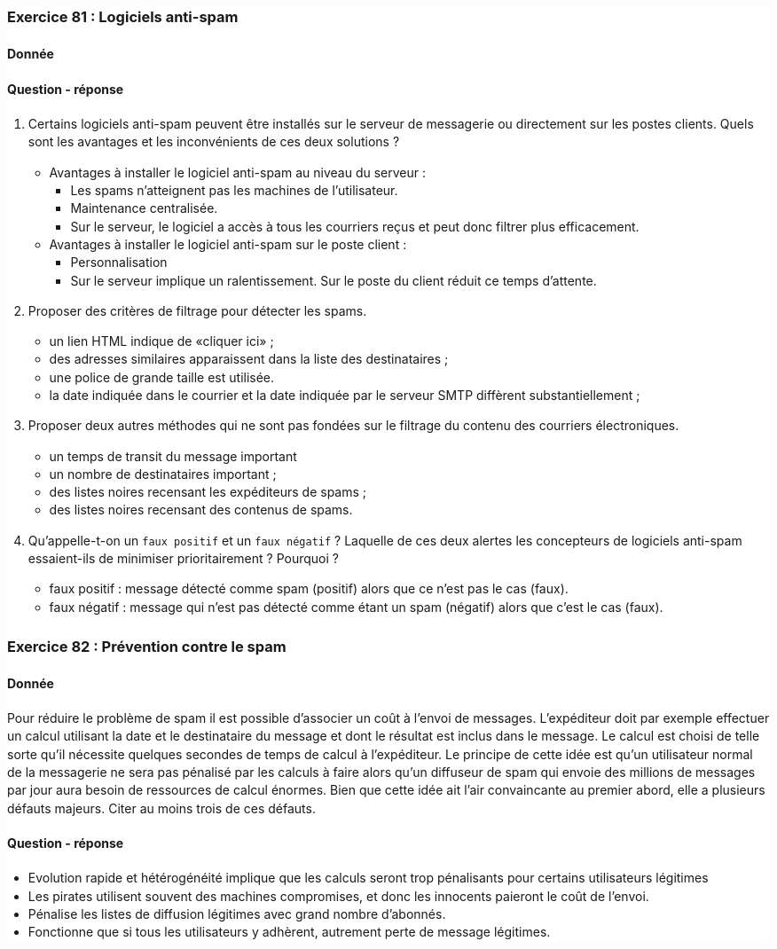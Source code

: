 
### Exercice 81 : Logiciels anti-spam

#### Donnée

#### Question - réponse
1. Certains logiciels anti-spam peuvent être installés sur le serveur de messagerie ou directement sur les postes clients. Quels sont les avantages et les inconvénients de ces deux solutions ?
    - Avantages à installer le logiciel anti-spam au niveau du serveur :
        - Les spams n’atteignent pas les machines de l’utilisateur.
        - Maintenance centralisée.
        - Sur le serveur, le logiciel a accès à tous les courriers reçus et peut donc filtrer plus efficacement.
    - Avantages à installer le logiciel anti-spam sur le poste client :
        - Personnalisation
        - Sur le serveur implique un ralentissement. Sur le poste du client réduit ce temps d’attente.

2. Proposer des critères de filtrage pour détecter les spams.
    - un lien HTML indique de «cliquer ici» ;
    - des adresses similaires apparaissent dans la liste des destinataires ;
    - une police de grande taille est utilisée.
    - la date indiquée dans le courrier et la date indiquée par le serveur SMTP diffèrent substantiellement ;

3. Proposer deux autres méthodes qui ne sont pas fondées sur le filtrage du contenu des courriers électroniques.
    - un temps de transit du message important
    - un nombre de destinataires important ;
    - des listes noires recensant les expéditeurs de spams ;
    - des listes noires recensant des contenus de spams.

4. Qu’appelle-t-on un `faux positif` et un `faux négatif` ? Laquelle de ces deux alertes les concepteurs de logiciels anti-spam essaient-ils de minimiser prioritairement ? Pourquoi ?
    - faux positif : message détecté comme spam (positif) alors que ce n’est pas le cas (faux).
    - faux négatif : message qui n’est pas détecté comme étant un spam (négatif) alors que c’est le cas (faux).

### Exercice 82 : Prévention contre le spam

#### Donnée
Pour réduire le problème de spam il est possible d’associer un coût à l’envoi de messages. L’expéditeur doit par exemple effectuer un calcul utilisant la date et le destinataire du message et dont le résultat est inclus dans le message. Le calcul est choisi de telle sorte qu’il nécessite quelques secondes de temps de calcul à l’expéditeur. Le principe de cette idée est qu’un utilisateur normal de la messagerie ne sera pas pénalisé par les calculs à faire alors qu’un diffuseur de spam qui envoie des millions de messages par jour aura besoin de ressources de calcul énormes. Bien que cette idée ait l’air convaincante au premier abord, elle a plusieurs défauts majeurs. Citer au moins trois de ces défauts.

#### Question - réponse

- Evolution rapide et hétérogénéité implique que les calculs seront trop pénalisants pour certains utilisateurs légitimes
- Les pirates utilisent souvent des machines compromises, et donc les innocents paieront le coût de l’envoi.
- Pénalise les listes de diffusion légitimes avec grand nombre d’abonnés.
- Fonctionne que si tous les utilisateurs y adhèrent, autrement perte de message légitimes.
